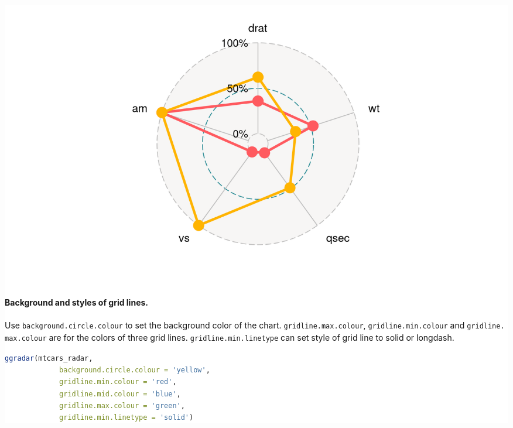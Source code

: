 <img src="tutorial_of_radar_chart_files/figure-html/unnamed-chunk-7-1.png" width="672" style="display: block; margin: auto;" />

#### Background and styles of grid lines.  
Use ``background.circle.colour`` to set the background color of the chart. ``gridline.max.colour``, ``gridline.min.colour`` and ``gridline.max.colour`` are for the colors of three grid lines. ``gridline.min.linetype`` can set style of grid line to solid or longdash.


```r
ggradar(mtcars_radar, 
             background.circle.colour = 'yellow',
             gridline.min.colour = 'red',
             gridline.mid.colour = 'blue',
             gridline.max.colour = 'green',
             gridline.min.linetype = 'solid')
```
